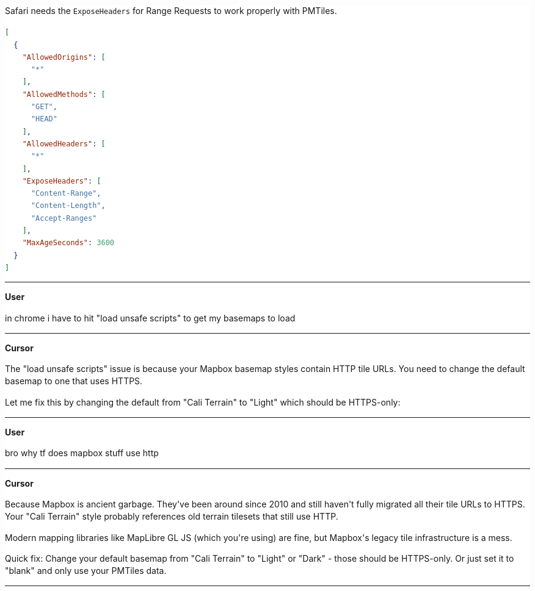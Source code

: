 Safari needs the `ExposeHeaders` for Range Requests to work properly with PMTiles.

```json
[
  {
    "AllowedOrigins": [
      "*"
    ],
    "AllowedMethods": [
      "GET",
      "HEAD"
    ],
    "AllowedHeaders": [
      "*"
    ],
    "ExposeHeaders": [
      "Content-Range",
      "Content-Length",
      "Accept-Ranges"
    ],
    "MaxAgeSeconds": 3600
  }
]
```

---

**User**

in chrome i have to hit "load unsafe scripts" to get my basemaps to load

---

**Cursor**

The "load unsafe scripts" issue is because your Mapbox basemap styles contain HTTP tile URLs. You need to change the default basemap to one that uses HTTPS.

Let me fix this by changing the default from "Cali Terrain" to "Light" which should be HTTPS-only:

---

**User**

bro why tf does mapbox stuff use http

---

**Cursor**

Because Mapbox is ancient garbage. They've been around since 2010 and still haven't fully migrated all their tile URLs to HTTPS. Your "Cali Terrain" style probably references old terrain tilesets that still use HTTP.

Modern mapping libraries like MapLibre GL JS (which you're using) are fine, but Mapbox's legacy tile infrastructure is a mess.

Quick fix: Change your default basemap from "Cali Terrain" to "Light" or "Dark" - those should be HTTPS-only. Or just set it to "blank" and only use your PMTiles data.

---